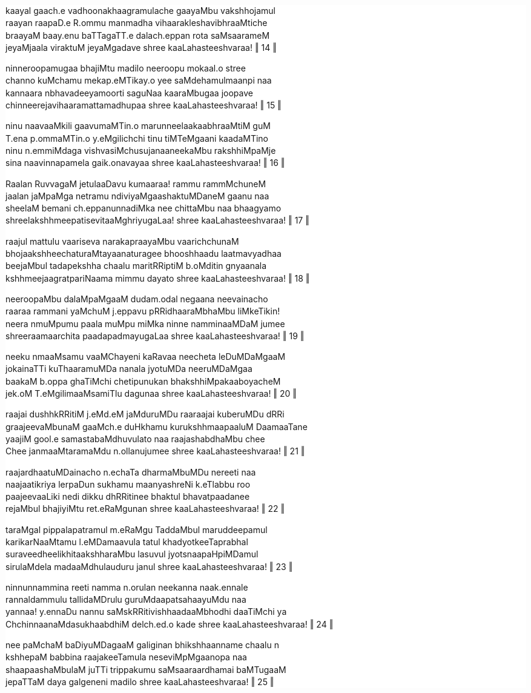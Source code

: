 kaayal gaach.e vadhoonakhaagramulache gaayaMbu vakshhojamul  
raayan raapaD.e R.ommu manmadha vihaarakleshavibhraaMtiche  
braayaM baay.enu baTTagaTT.e dalach.eppan rota saMsaarameM  
jeyaMjaala viraktuM jeyaMgadave shree kaaLahasteeshvaraa! ‖ 14 ‖  

ninneroopamugaa bhajiMtu madilo neeroopu mokaal.o stree  
channo kuMchamu mekap.eMTikay.o yee saMdehamulmaanpi naa  
kannaara nbhavadeeyamoorti saguNaa kaaraMbugaa joopave  
chinneerejavihaaramattamadhupaa shree kaaLahasteeshvaraa! ‖ 15 ‖  

ninu naavaaMkili gaavumaMTin.o marunneelaakaabhraaMtiM guM  
T.ena p.ommaMTin.o y.eMgilichchi tinu tiMTeMgaani kaadaMTino  
ninu n.emmiMdaga vishvasiMchusujanaaneekaMbu rakshhiMpaMje  
sina naavinnapamela gaik.onavayaa shree kaaLahasteeshvaraa! ‖ 16 ‖  

Raalan RuvvagaM jetulaaDavu kumaaraa! rammu rammMchuneM  
jaalan jaMpaMga netramu ndiviyaMgaashaktuMDaneM gaanu naa  
sheelaM bemani ch.eppanunnadiMka nee chittaMbu naa bhaagyamo  
shreelakshhmeepatisevitaaMghriyugaLaa! shree kaaLahasteeshvaraa! ‖ 17 ‖  

raajul mattulu vaariseva narakapraayaMbu vaarichchunaM  
bhojaakshheechaturaMtayaanaturagee bhooshhaadu laatmavyadhaa  
beejaMbul tadapekshha chaalu maritRRiptiM b.oMditin gnyaanala  
kshhmeejaagratpariNaama mimmu dayato shree kaaLahasteeshvaraa! ‖ 18 ‖  

neeroopaMbu dalaMpaMgaaM dudam.odal negaana neevainacho  
raaraa rammani yaMchuM j.eppavu pRRidhaaraMbhaMbu liMkeTikin!  
neera nmuMpumu paala muMpu miMka ninne namminaaMDaM jumee  
shreeraamaarchita paadapadmayugaLaa shree kaaLahasteeshvaraa! ‖ 19 ‖  

neeku nmaaMsamu vaaMChayeni kaRavaa neecheta leDuMDaMgaaM  
jokainaTTi kuThaaramuMDa nanala jyotuMDa neeruMDaMgaa  
baakaM b.oppa ghaTiMchi chetipunukan bhakshhiMpakaaboyacheM  
jek.oM T.eMgilimaaMsamiTlu dagunaa shree kaaLahasteeshvaraa! ‖ 20 ‖  

raajai dushhkRRitiM j.eMd.eM jaMduruMDu raaraajai kuberuMDu dRRi  
graajeevaMbunaM gaaMch.e duHkhamu kurukshhmaapaaluM DaamaaTane  
yaajiM gool.e samastabaMdhuvulato naa raajashabdhaMbu chee  
Chee janmaaMtaramaMdu n.ollanujumee shree kaaLahasteeshvaraa! ‖ 21 ‖  

raajardhaatuMDainacho n.echaTa dharmaMbuMDu nereeti naa  
naajaatikriya lerpaDun sukhamu maanyashreNi k.eTlabbu roo  
paajeevaaLiki nedi dikku dhRRitinee bhaktul bhavatpaadanee  
rejaMbul bhajiyiMtu ret.eRaMgunan shree kaaLahasteeshvaraa! ‖ 22 ‖  

taraMgal pippalapatramul m.eRaMgu TaddaMbul maruddeepamul  
karikarNaaMtamu l.eMDamaavula tatul khadyotkeeTaprabhal  
suraveedheelikhitaakshharaMbu lasuvul jyotsnaapaHpiMDamul  
sirulaMdela madaaMdhulauduru janul shree kaaLahasteeshvaraa! ‖ 23 ‖  

ninnunnammina reeti namma n.orulan neekanna naak.ennale  
rannaldammulu tallidaMDrulu guruMdaapatsahaayuMdu naa  
yannaa! y.ennaDu nannu saMskRRitivishhaadaaMbhodhi daaTiMchi ya  
ChchinnaanaMdasukhaabdhiM delch.ed.o kade shree kaaLahasteeshvaraa! ‖ 24 ‖  

nee paMchaM baDiyuMDagaaM galiginan bhikshhaanname chaalu n  
kshhepaM babbina raajakeeTamula neseviMpMgaanopa naa  
shaapaashaMbulaM juTTi trippakumu saMsaaraardhamai baMTugaaM  
jepaTTaM daya galgeneni madilo shree kaaLahasteeshvaraa! ‖ 25 ‖  

